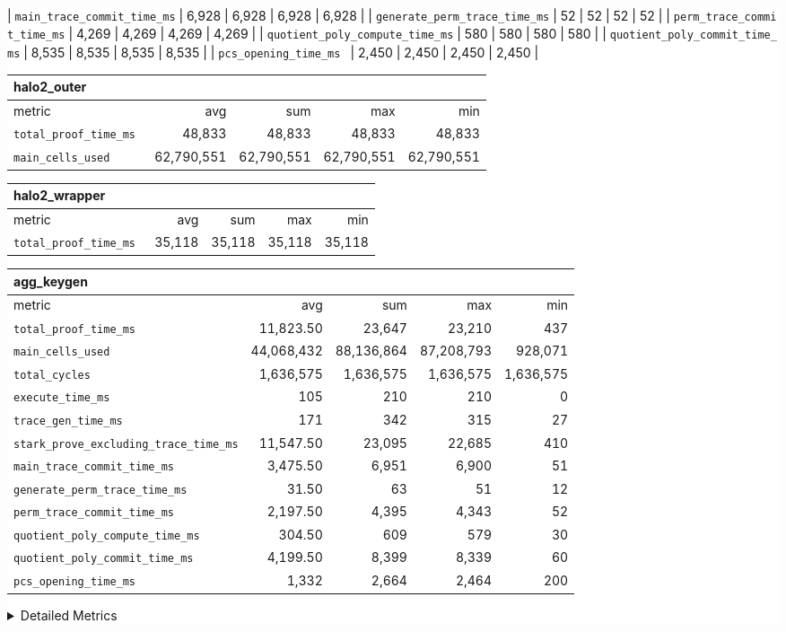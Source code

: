 | `main_trace_commit_time_ms` |  6,928 |  6,928 |  6,928 |  6,928 |
| `generate_perm_trace_time_ms` |  52 |  52 |  52 |  52 |
| `perm_trace_commit_time_ms` |  4,269 |  4,269 |  4,269 |  4,269 |
| `quotient_poly_compute_time_ms` |  580 |  580 |  580 |  580 |
| `quotient_poly_commit_time_ms` |  8,535 |  8,535 |  8,535 |  8,535 |
| `pcs_opening_time_ms ` |  2,450 |  2,450 |  2,450 |  2,450 |

| halo2_outer |||||
|:---|---:|---:|---:|---:|
|metric|avg|sum|max|min|
| `total_proof_time_ms ` |  48,833 |  48,833 |  48,833 |  48,833 |
| `main_cells_used     ` |  62,790,551 |  62,790,551 |  62,790,551 |  62,790,551 |

| halo2_wrapper |||||
|:---|---:|---:|---:|---:|
|metric|avg|sum|max|min|
| `total_proof_time_ms ` |  35,118 |  35,118 |  35,118 |  35,118 |

| agg_keygen |||||
|:---|---:|---:|---:|---:|
|metric|avg|sum|max|min|
| `total_proof_time_ms ` |  11,823.50 |  23,647 |  23,210 |  437 |
| `main_cells_used     ` |  44,068,432 |  88,136,864 |  87,208,793 |  928,071 |
| `total_cycles        ` |  1,636,575 |  1,636,575 |  1,636,575 |  1,636,575 |
| `execute_time_ms     ` |  105 |  210 |  210 |  0 |
| `trace_gen_time_ms   ` |  171 |  342 |  315 |  27 |
| `stark_prove_excluding_trace_time_ms` |  11,547.50 |  23,095 |  22,685 |  410 |
| `main_trace_commit_time_ms` |  3,475.50 |  6,951 |  6,900 |  51 |
| `generate_perm_trace_time_ms` |  31.50 |  63 |  51 |  12 |
| `perm_trace_commit_time_ms` |  2,197.50 |  4,395 |  4,343 |  52 |
| `quotient_poly_compute_time_ms` |  304.50 |  609 |  579 |  30 |
| `quotient_poly_commit_time_ms` |  4,199.50 |  8,399 |  8,339 |  60 |
| `pcs_opening_time_ms ` |  1,332 |  2,664 |  2,464 |  200 |



<details>
<summary>Detailed Metrics</summary>
